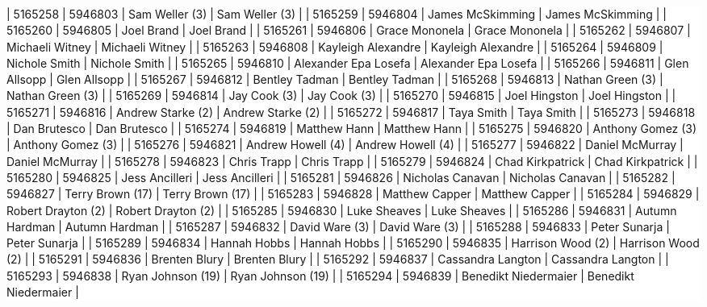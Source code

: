 | 5165258 | 5946803 | Sam Weller (3) | Sam Weller (3) |
| 5165259 | 5946804 | James McSkimming | James McSkimming |
| 5165260 | 5946805 | Joel Brand | Joel Brand |
| 5165261 | 5946806 | Grace Mononela | Grace Mononela |
| 5165262 | 5946807 | Michaeli Witney | Michaeli Witney |
| 5165263 | 5946808 | Kayleigh Alexandre | Kayleigh Alexandre |
| 5165264 | 5946809 | Nichole Smith | Nichole Smith |
| 5165265 | 5946810 | Alexander Epa Losefa | Alexander Epa Losefa |
| 5165266 | 5946811 | Glen Allsopp | Glen Allsopp |
| 5165267 | 5946812 | Bentley Tadman | Bentley Tadman |
| 5165268 | 5946813 | Nathan Green (3) | Nathan Green (3) |
| 5165269 | 5946814 | Jay Cook (3) | Jay Cook (3) |
| 5165270 | 5946815 | Joel Hingston | Joel Hingston |
| 5165271 | 5946816 | Andrew Starke (2) | Andrew Starke (2) |
| 5165272 | 5946817 | Taya Smith | Taya Smith |
| 5165273 | 5946818 | Dan Brutesco | Dan Brutesco |
| 5165274 | 5946819 | Matthew Hann | Matthew Hann |
| 5165275 | 5946820 | Anthony Gomez (3) | Anthony Gomez (3) |
| 5165276 | 5946821 | Andrew Howell (4) | Andrew Howell (4) |
| 5165277 | 5946822 | Daniel McMurray | Daniel McMurray |
| 5165278 | 5946823 | Chris Trapp | Chris Trapp |
| 5165279 | 5946824 | Chad Kirkpatrick | Chad Kirkpatrick |
| 5165280 | 5946825 | Jess Ancilleri | Jess Ancilleri |
| 5165281 | 5946826 | Nicholas Canavan | Nicholas Canavan |
| 5165282 | 5946827 | Terry Brown (17) | Terry Brown (17) |
| 5165283 | 5946828 | Matthew Capper | Matthew Capper |
| 5165284 | 5946829 | Robert Drayton (2) | Robert Drayton (2) |
| 5165285 | 5946830 | Luke Sheaves | Luke Sheaves |
| 5165286 | 5946831 | Autumn Hardman | Autumn Hardman |
| 5165287 | 5946832 | David Ware (3) | David Ware (3) |
| 5165288 | 5946833 | Peter Sunarja | Peter Sunarja |
| 5165289 | 5946834 | Hannah Hobbs | Hannah Hobbs |
| 5165290 | 5946835 | Harrison Wood (2) | Harrison Wood (2) |
| 5165291 | 5946836 | Brenten Blury | Brenten Blury |
| 5165292 | 5946837 | Cassandra Langton | Cassandra Langton |
| 5165293 | 5946838 | Ryan Johnson (19) | Ryan Johnson (19) |
| 5165294 | 5946839 | Benedikt Niedermaier | Benedikt Niedermaier |